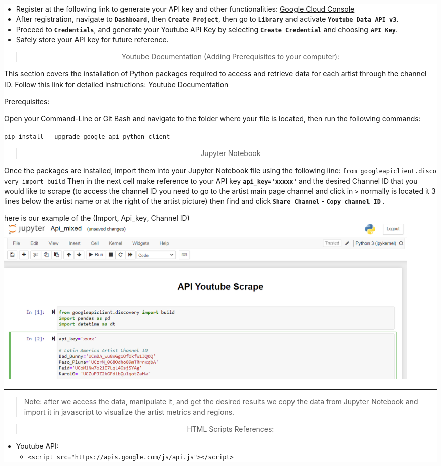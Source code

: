 - Register at the following link to generate your API key and other functionalities: [Google Cloud Console](https://console.cloud.google.com/)
- After registration, navigate to **`Dashboard`**, then **`Create Project`**, then go to **`Library`** and activate **`Youtube Data API v3`**.
- Proceed to **`Credentials`**, and generate your Youtube API Key by selecting **`Create Credential`** and choosing **`API Key`**.
- Safely store your API key for future reference.


> <center> Youtube Documentation (Adding Prerequisites to your computer):

This section covers the installation of Python packages required to access and retrieve data for each artist through the channel ID. Follow this link for detailed instructions: [Youtube Documentation](https://developers.google.com/youtube/v3/quickstart/python)

Prerequisites:

Open your Command-Line or Git Bash and navigate to the folder where your file is located, then run the following commands:

    pip install --upgrade google-api-python-client

> <center> Jupyter Notebook

Once the packages are installed, import them into your Jupyter Notebook file using the following line:  ``` from googleapiclient.discovery import build ``` Then in the next cell make reference to your API key <strong> `api_key='xxxxx'` </strong> and the desired Channel ID that you would like to scrape (to access the channel ID you need to go to the artist main page channel and click in ` > ` normally is located it 3 lines below the artist name or at the right of the artist picture) then find and click<strong> `Share Channel` </strong> - <strong> `Copy channel ID` </strong>.

here is our example of the (Import, Api_key, Channel ID)
<img src="images\API, Channel ID.png"  style="width:800px"> <hr>

> Note: after we access the data, manipulate it, and get the desired results we copy the data from Jupyter Notebook and import it in javascript to visualize the artist metrics and regions.

> <center> HTML Scripts References:
- Youtube API: 
    - `<script src="https://apis.google.com/js/api.js"></script>`
